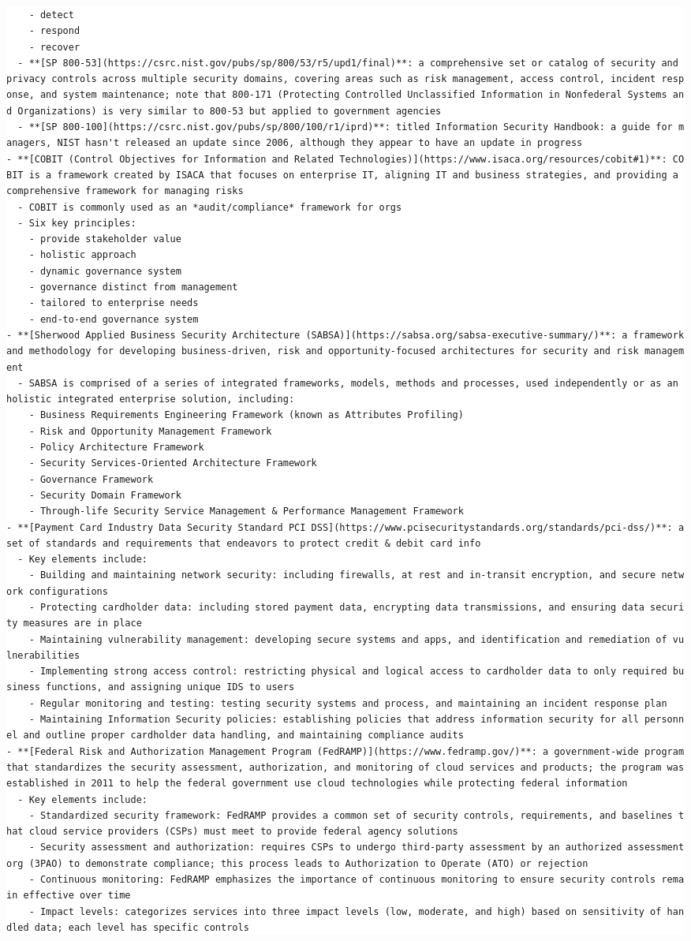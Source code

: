         - detect
        - respond
        - recover
      - **[SP 800-53](https://csrc.nist.gov/pubs/sp/800/53/r5/upd1/final)**: a comprehensive set or catalog of security and privacy controls across multiple security domains, covering areas such as risk management, access control, incident response, and system maintenance; note that 800-171 (Protecting Controlled Unclassified Information in Nonfederal Systems and Organizations) is very similar to 800-53 but applied to government agencies
      - **[SP 800-100](https://csrc.nist.gov/pubs/sp/800/100/r1/iprd)**: titled Information Security Handbook: a guide for managers, NIST hasn't released an update since 2006, although they appear to have an update in progress
    - **[COBIT (Control Objectives for Information and Related Technologies)](https://www.isaca.org/resources/cobit#1)**: COBIT is a framework created by ISACA that focuses on enterprise IT, aligning IT and business strategies, and providing a comprehensive framework for managing risks
      - COBIT is commonly used as an *audit/compliance* framework for orgs
      - Six key principles:
        - provide stakeholder value
        - holistic approach
        - dynamic governance system
        - governance distinct from management
        - tailored to enterprise needs
        - end-to-end governance system
    - **[Sherwood Applied Business Security Architecture (SABSA)](https://sabsa.org/sabsa-executive-summary/)**: a framework and methodology for developing business-driven, risk and opportunity-focused architectures for security and risk management
      - SABSA is comprised of a series of integrated frameworks, models, methods and processes, used independently or as an holistic integrated enterprise solution, including:
        - Business Requirements Engineering Framework (known as Attributes Profiling)
        - Risk and Opportunity Management Framework
        - Policy Architecture Framework
        - Security Services-Oriented Architecture Framework
        - Governance Framework
        - Security Domain Framework
        - Through-life Security Service Management & Performance Management Framework
    - **[Payment Card Industry Data Security Standard PCI DSS](https://www.pcisecuritystandards.org/standards/pci-dss/)**: a set of standards and requirements that endeavors to protect credit & debit card info
      - Key elements include:
        - Building and maintaining network security: including firewalls, at rest and in-transit encryption, and secure network configurations
        - Protecting cardholder data: including stored payment data, encrypting data transmissions, and ensuring data security measures are in place
        - Maintaining vulnerability management: developing secure systems and apps, and identification and remediation of vulnerabilities
        - Implementing strong access control: restricting physical and logical access to cardholder data to only required business functions, and assigning unique IDS to users
        - Regular monitoring and testing: testing security systems and process, and maintaining an incident response plan
        - Maintaining Information Security policies: establishing policies that address information security for all personnel and outline proper cardholder data handling, and maintaining compliance audits
    - **[Federal Risk and Authorization Management Program (FedRAMP)](https://www.fedramp.gov/)**: a government-wide program that standardizes the security assessment, authorization, and monitoring of cloud services and products; the program was established in 2011 to help the federal government use cloud technologies while protecting federal information
      - Key elements include:
        - Standardized security framework: FedRAMP provides a common set of security controls, requirements, and baselines that cloud service providers (CSPs) must meet to provide federal agency solutions
        - Security assessment and authorization: requires CSPs to undergo third-party assessment by an authorized assessment org (3PAO) to demonstrate compliance; this process leads to Authorization to Operate (ATO) or rejection
        - Continuous monitoring: FedRAMP emphasizes the importance of continuous monitoring to ensure security controls remain effective over time
        - Impact levels: categorizes services into three impact levels (low, moderate, and high) based on sensitivity of handled data; each level has specific controls